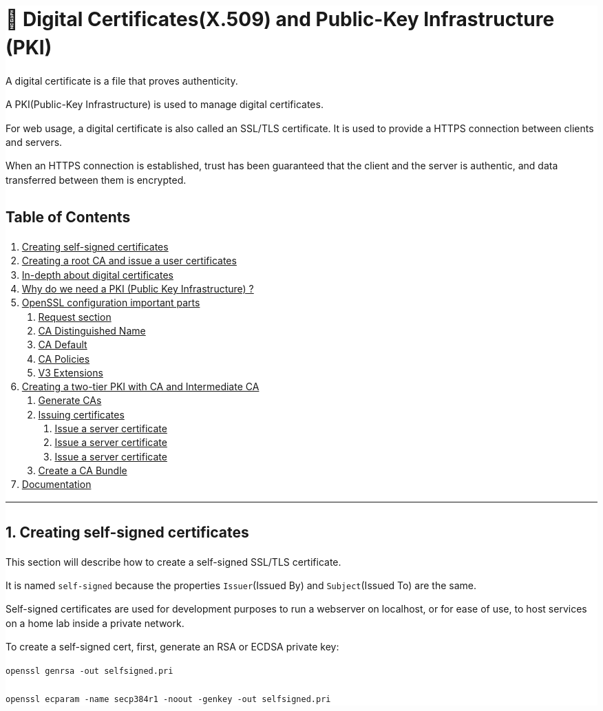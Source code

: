 # :e-mail: Digital Certificates(X.509) and Public-Key Infrastructure (PKI)

A digital certificate is a file that proves authenticity.

A PKI(Public-Key Infrastructure) is used to manage digital certificates.

For web usage, a digital certificate is also called an SSL/TLS certificate.
It is used to provide a HTTPS connection between clients and servers.

When an HTTPS connection is established, trust has been guaranteed that the client and 
the server is authentic, and data transferred between them is encrypted.

## Table of Contents
1. [Creating self-signed certificates](#chap1)
2. [Creating a root CA and issue a user certificates](#chap2)
3. [In-depth about digital certificates](#chap3)
4. [Why do we need a PKI (Public Key Infrastructure) ?](#chap4)
5. [OpenSSL configuration important parts](#chap5)
    1. [Request section](#chap5sub1)
    2. [CA Distinguished Name](#chap5sub2)
    3. [CA Default](#chap5sub3)
    4. [CA Policies](#chap5sub4)
    5. [V3 Extensions](#chap5sub5)
6. [Creating a two-tier PKI with CA and Intermediate CA](#chap6)
    1. [Generate CAs](#chap6sub1)
    2. [Issuing certificates](#chap6sub2)
         1. [Issue a server certificate](#chap6sub2sub1)
         2. [Issue a server certificate](#chap6sub2sub2)
         3. [Issue a server certificate](#chap6sub2sub3)
    2. [Create a CA Bundle](#chap6sub3)
7. [Documentation](#docu)

---
## 1. Creating self-signed certificates <a name="chap1"></a>

This section will describe how to create a self-signed SSL/TLS certificate.

It is named `self-signed` because the properties `Issuer`(Issued By) and `Subject`(Issued To) are the same.

Self-signed certificates are used for development purposes to run a webserver on localhost, 
or for ease of use, to host services on a home lab inside a private network.

To create a self-signed cert, first, generate an RSA or ECDSA private key:
```
openssl genrsa -out selfsigned.pri

openssl ecparam -name secp384r1 -noout -genkey -out selfsigned.pri
```
